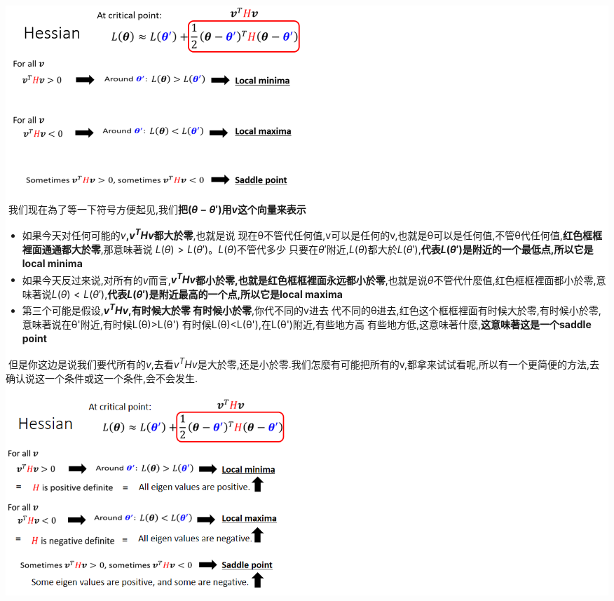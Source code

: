 <img src="./images/image-20210314161411744.png" alt="image-20210314161411744" style="zoom: 50%;" />

​	我们现在為了等一下符号方便起见,我们**把$(θ-θ')$用$v$这个向量来表示**

- 如果今天对任何可能的$v$**,$v^THv$都大於零**,也就是说 现在θ不管代任何值,v可以是任何的v,也就是θ可以是任何值,不管θ代任何值,**红色框框裡面通通都大於零**,那意味著说 $L(θ)>L(θ')$。$L(θ)$不管代多少 只要在$θ'$附近,$L(θ)$都大於$L(θ')$,**代表$L(θ')$是附近的一个最低点,所以它是local minima**
- 如果今天反过来说,对所有的$v$而言,**$v^THv$都小於零,也就是红色框框裡面永远都小於零**,也就是说$θ$不管代什麼值,红色框框裡面都小於零,意味著说$L(θ)<L(θ')$,**代表$L(θ')$是附近最高的一个点,所以它是local maxima**
- 第三个可能是假设,**$v^THv$,有时候大於零 有时候小於零**,你代不同的v进去 代不同的θ进去,红色这个框框裡面有时候大於零,有时候小於零,意味著说在θ'附近,有时候L(θ)&gt;L(θ') 有时候L(θ)&lt;L(θ'),在L(θ')附近,有些地方高 有些地方低,这意味著什麼,**这意味著这是一个saddle point**



​	但是你这边是说我们要代所有的$v$,去看$v^THv$是大於零,还是小於零.我们怎麼有可能把所有的v,都拿来试试看呢,所以有一个更简便的方法,去确认说这一个条件或这一个条件,会不会发生.

<img src="./images/image-20210314182013101.png" alt="image-20210314182013101" style="zoom:67%;" />
